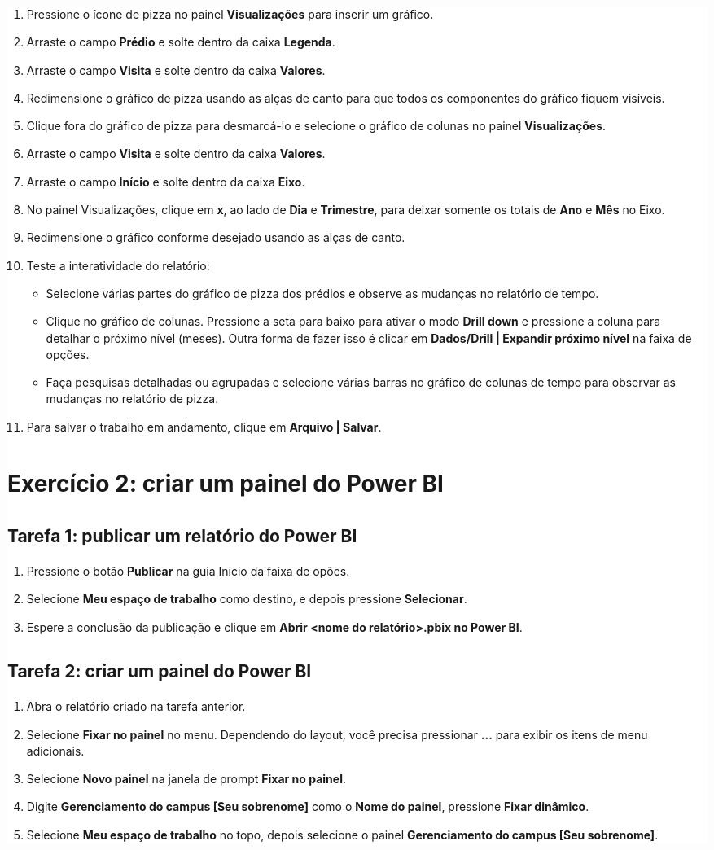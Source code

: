 1. Pressione o ícone de pizza no painel **Visualizações** para inserir um gráfico.

2. Arraste o campo **Prédio** e solte dentro da caixa **Legenda**.

3. Arraste o campo **Visita** e solte dentro da caixa **Valores**.

4. Redimensione o gráfico de pizza usando as alças de canto para que todos os componentes do gráfico fiquem visíveis.

5. Clique fora do gráfico de pizza para desmarcá-lo e selecione o gráfico de colunas no painel **Visualizações**. 

6. Arraste o campo **Visita** e solte dentro da caixa **Valores**.

7. Arraste o campo **Início** e solte dentro da caixa **Eixo**.

8. No painel Visualizações, clique em **x**, ao lado de **Dia** e **Trimestre**, para deixar somente os totais de **Ano** e **Mês** no Eixo.

9. Redimensione o gráfico conforme desejado usando as alças de canto.

10. Teste a interatividade do relatório:

    * Selecione várias partes do gráfico de pizza dos prédios e observe as mudanças no relatório de tempo.
    
    * Clique no gráfico de colunas. Pressione a seta para baixo para ativar o modo **Drill down** e pressione a coluna para detalhar o próximo nível (meses). Outra forma de fazer isso é clicar em **Dados/Drill \| Expandir próximo nível** na faixa de opções.
    
    * Faça pesquisas detalhadas ou agrupadas e selecione várias barras no gráfico de colunas de tempo para observar as mudanças no relatório de pizza.
    
11. Para salvar o trabalho em andamento, clique em **Arquivo \| Salvar**.

# Exercício 2: criar um painel do Power BI

## Tarefa 1: publicar um relatório do Power BI

1. Pressione o botão **Publicar** na guia Início da faixa de opões.

2. Selecione **Meu espaço de trabalho** como destino, e depois pressione **Selecionar**.

3. Espere a conclusão da publicação e clique em **Abrir \<nome do relatório\>.pbix no Power BI**.

## Tarefa 2: criar um painel do Power BI

1. Abra o relatório criado na tarefa anterior.

2. Selecione **Fixar no painel** no menu. Dependendo do layout, você precisa pressionar **...** para exibir os itens de menu adicionais.

3. Selecione **Novo painel** na janela de prompt **Fixar no painel**.

4. Digite **Gerenciamento do campus [Seu sobrenome]** como o **Nome do painel**, pressione **Fixar dinâmico**.

5. Selecione **Meu espaço de trabalho** no topo, depois selecione o painel **Gerenciamento do campus [Seu sobrenome]**.
